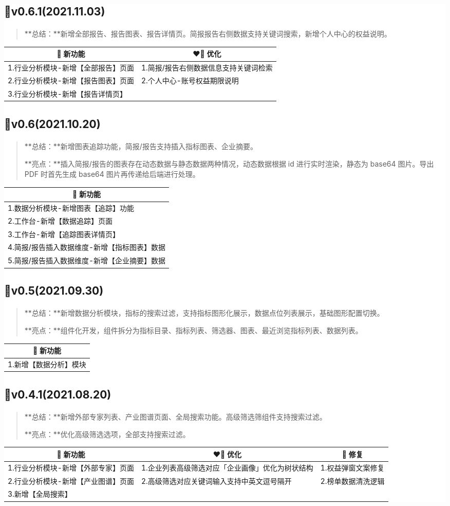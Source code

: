 ## 📣v0.6.1(2021.11.03)

> **总结：**新增全部报告、报告图表、报告详情页。简报报告右侧数据支持关键词搜索，新增个人中心的权益说明。

| 🔆 新功能                           | ❤️‍🔥 优化                               |
| ----------------------------------- | ------------------------------------- |
| 1.行业分析模块-新增【全部报告】页面 | 1.简报/报告右侧数据信息支持关键词检索 |
| 2.行业分析模块-新增【报告图表】页面 | 2.个人中心-账号权益期限说明           |
| 3.行业分析模块-新增【报告详情页】   |                                       |

## 📣v0.6(2021.10.20)

> **总结：**新增图表追踪功能，简报/报告支持插入指标图表、企业摘要。
>
> **亮点：**插入简报/报告的图表存在动态数据与静态数据两种情况，动态数据根据 id 进行实时渲染，静态为 base64 图片。导出 PDF 时首先生成 base64 图片再传递给后端进行处理。

| 🔆 新功能                                    |
| -------------------------------------------- |
| 1.数据分析模块-新增图表【追踪】功能          |
| 2.工作台-新增【数据追踪】页面                |
| 3.工作台-新增【追踪图表详情页】              |
| 4.简报/报告插入数据维度-新增【指标图表】数据 |
| 5.简报/报告插入数据维度-新增【企业摘要】数据 |

## 📣v0.5(2021.09.30)

> **总结：**新增数据分析模块，指标的搜索过滤，支持指标图形化展示，数据点位列表展示，基础图形配置切换。
>
> **亮点：**组件化开发，组件拆分为指标目录、指标列表、筛选器、图表、最近浏览指标列表、数据列表。

| 🔆 新功能              |
| ---------------------- |
| 1.新增【数据分析】模块 |

## 📣v0.4.1(2021.08.20)

> **总结：**新增外部专家列表、产业图谱页面、全局搜索功能。高级筛选筛组件支持搜索过滤。
>
> **亮点：**优化高级筛选选项，全部支持搜索过滤。

| 🔆 新功能                           | ❤️‍🔥 优化                                          | 🐞 修复            |
| ----------------------------------- | ------------------------------------------------ | ------------------ |
| 1.行业分析模块-新增【外部专家】页面 | 1.企业列表高级筛选对应「企业画像」优化为树状结构 | 1.权益弹窗文案修复 |
| 2.行业分析模块-新增【产业图谱】页面 | 2.高级筛选对应关键词输入支持中英文逗号隔开       | 2.榜单数据清洗逻辑 |
| 3.新增【全局搜索】                  |                                                  |                    |

